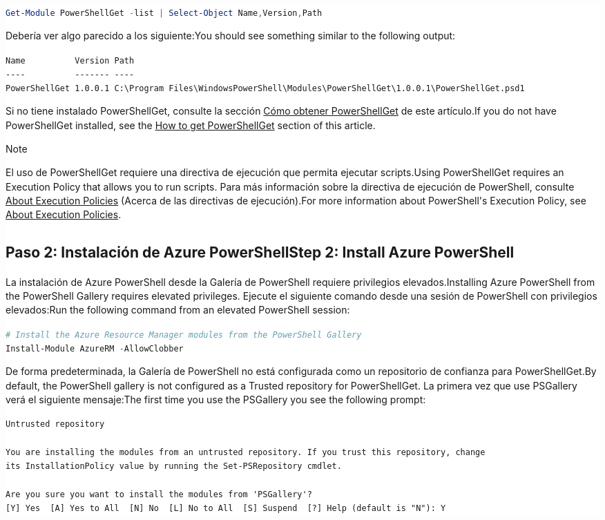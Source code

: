 ```powershell
Get-Module PowerShellGet -list | Select-Object Name,Version,Path
```

<span data-ttu-id="f1d9c-111">Debería ver algo parecido a los siguiente:</span><span class="sxs-lookup"><span data-stu-id="f1d9c-111">You should see something similar to the following output:</span></span>

```Output
Name          Version Path
----          ------- ----
PowerShellGet 1.0.0.1 C:\Program Files\WindowsPowerShell\Modules\PowerShellGet\1.0.0.1\PowerShellGet.psd1
```

<span data-ttu-id="f1d9c-112">Si no tiene instalado PowerShellGet, consulte la sección [Cómo obtener PowerShellGet](#how-to-get-powershellget) de este artículo.</span><span class="sxs-lookup"><span data-stu-id="f1d9c-112">If you do not have PowerShellGet installed, see the [How to get PowerShellGet](#how-to-get-powershellget) section of this article.</span></span>

> [!NOTE]
> <span data-ttu-id="f1d9c-113">El uso de PowerShellGet requiere una directiva de ejecución que permita ejecutar scripts.</span><span class="sxs-lookup"><span data-stu-id="f1d9c-113">Using PowerShellGet requires an Execution Policy that allows you to run scripts.</span></span> <span data-ttu-id="f1d9c-114">Para más información sobre la directiva de ejecución de PowerShell, consulte [About Execution Policies](/powershell/module/microsoft.powershell.core/about/about_execution_policies) (Acerca de las directivas de ejecución).</span><span class="sxs-lookup"><span data-stu-id="f1d9c-114">For more information about PowerShell's Execution Policy, see [About Execution Policies](/powershell/module/microsoft.powershell.core/about/about_execution_policies).</span></span>

## <a name="step-2-install-azure-powershell"></a><span data-ttu-id="f1d9c-115">Paso 2: Instalación de Azure PowerShell</span><span class="sxs-lookup"><span data-stu-id="f1d9c-115">Step 2: Install Azure PowerShell</span></span>

<span data-ttu-id="f1d9c-116">La instalación de Azure PowerShell desde la Galería de PowerShell requiere privilegios elevados.</span><span class="sxs-lookup"><span data-stu-id="f1d9c-116">Installing Azure PowerShell from the PowerShell Gallery requires elevated privileges.</span></span> <span data-ttu-id="f1d9c-117">Ejecute el siguiente comando desde una sesión de PowerShell con privilegios elevados:</span><span class="sxs-lookup"><span data-stu-id="f1d9c-117">Run the following command from an elevated PowerShell session:</span></span>

```powershell
# Install the Azure Resource Manager modules from the PowerShell Gallery
Install-Module AzureRM -AllowClobber
```

<span data-ttu-id="f1d9c-118">De forma predeterminada, la Galería de PowerShell no está configurada como un repositorio de confianza para PowerShellGet.</span><span class="sxs-lookup"><span data-stu-id="f1d9c-118">By default, the PowerShell gallery is not configured as a Trusted repository for PowerShellGet.</span></span> <span data-ttu-id="f1d9c-119">La primera vez que use PSGallery verá el siguiente mensaje:</span><span class="sxs-lookup"><span data-stu-id="f1d9c-119">The first time you use the PSGallery you see the following prompt:</span></span>

```Output
Untrusted repository

You are installing the modules from an untrusted repository. If you trust this repository, change
its InstallationPolicy value by running the Set-PSRepository cmdlet.

Are you sure you want to install the modules from 'PSGallery'?
[Y] Yes  [A] Yes to All  [N] No  [L] No to All  [S] Suspend  [?] Help (default is "N"): Y
```
